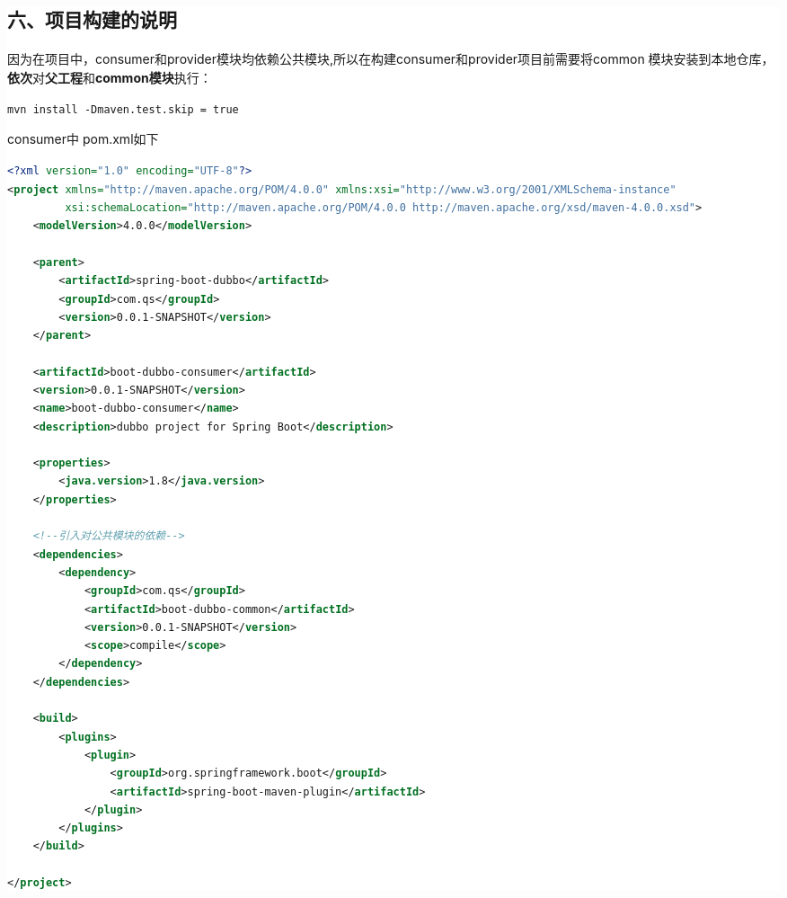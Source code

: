 ## 六、项目构建的说明

因为在项目中，consumer和provider模块均依赖公共模块,所以在构建consumer和provider项目前需要将common 模块安装到本地仓库，**依次**对**父工程**和**common模块**执行：

```shell
mvn install -Dmaven.test.skip = true
```

consumer中 pom.xml如下

```xml
<?xml version="1.0" encoding="UTF-8"?>
<project xmlns="http://maven.apache.org/POM/4.0.0" xmlns:xsi="http://www.w3.org/2001/XMLSchema-instance"
         xsi:schemaLocation="http://maven.apache.org/POM/4.0.0 http://maven.apache.org/xsd/maven-4.0.0.xsd">
    <modelVersion>4.0.0</modelVersion>

    <parent>
        <artifactId>spring-boot-dubbo</artifactId>
        <groupId>com.qs</groupId>
        <version>0.0.1-SNAPSHOT</version>
    </parent>

    <artifactId>boot-dubbo-consumer</artifactId>
    <version>0.0.1-SNAPSHOT</version>
    <name>boot-dubbo-consumer</name>
    <description>dubbo project for Spring Boot</description>

    <properties>
        <java.version>1.8</java.version>
    </properties>

    <!--引入对公共模块的依赖-->
    <dependencies>
        <dependency>
            <groupId>com.qs</groupId>
            <artifactId>boot-dubbo-common</artifactId>
            <version>0.0.1-SNAPSHOT</version>
            <scope>compile</scope>
        </dependency>
    </dependencies>

    <build>
        <plugins>
            <plugin>
                <groupId>org.springframework.boot</groupId>
                <artifactId>spring-boot-maven-plugin</artifactId>
            </plugin>
        </plugins>
    </build>

</project>
```
